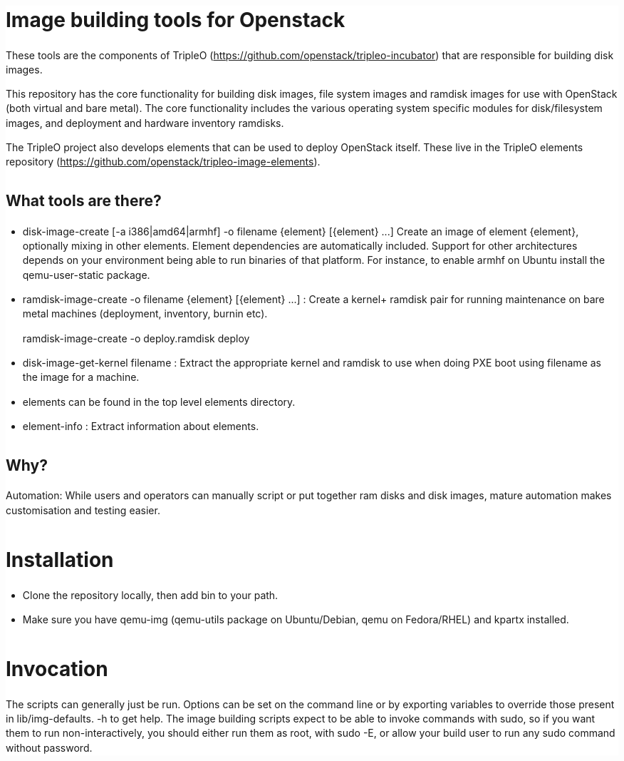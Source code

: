 Image building tools for Openstack
==================================

These tools are the components of TripleO
(https://github.com/openstack/tripleo-incubator) that are responsible for
building disk images.

This repository has the core functionality for building disk images, file
system images and ramdisk images for use with OpenStack (both virtual and bare
metal). The core functionality includes the various operating system specific
modules for disk/filesystem images, and deployment and hardware inventory
ramdisks.

The TripleO project also develops elements that can be used to deploy
OpenStack itself. These live in the TripleO elements repository
(https://github.com/openstack/tripleo-image-elements).

What tools are there?
---------------------

* disk-image-create [-a i386|amd64|armhf] -o filename {element} [{element} ...]
  Create an image of element {element}, optionally mixing in other elements.
  Element dependencies are automatically included. Support for other
  architectures depends on your environment being able to run binaries of that 
  platform. For instance, to enable armhf on Ubuntu install the qemu-user-static
  package.

* ramdisk-image-create -o filename {element} [{element} ...] : Create a kernel+
  ramdisk pair for running maintenance on bare metal machines (deployment,
  inventory, burnin etc).

    ramdisk-image-create -o deploy.ramdisk deploy

* disk-image-get-kernel filename : Extract the appropriate kernel and ramdisk
  to use when doing PXE boot using filename as the image for a machine.

* elements can be found in the top level elements directory.

* element-info : Extract information about elements.

Why?
----

Automation: While users and operators can manually script or put together ram
disks and disk images, mature automation makes customisation and testing easier.

Installation
============

* Clone the repository locally, then add bin to your path.

* Make sure you have qemu-img (qemu-utils package on Ubuntu/Debian,
  qemu on Fedora/RHEL) and kpartx installed.

Invocation
==========

The scripts can generally just be run. Options can be set on the command line
or by exporting variables to override those present in lib/img-defaults. -h to
get help.
The image building scripts expect to be able to invoke commands with sudo, so if you
want them to run non-interactively, you should either run them as root, with
sudo -E, or allow your build user to run any sudo command without password.
